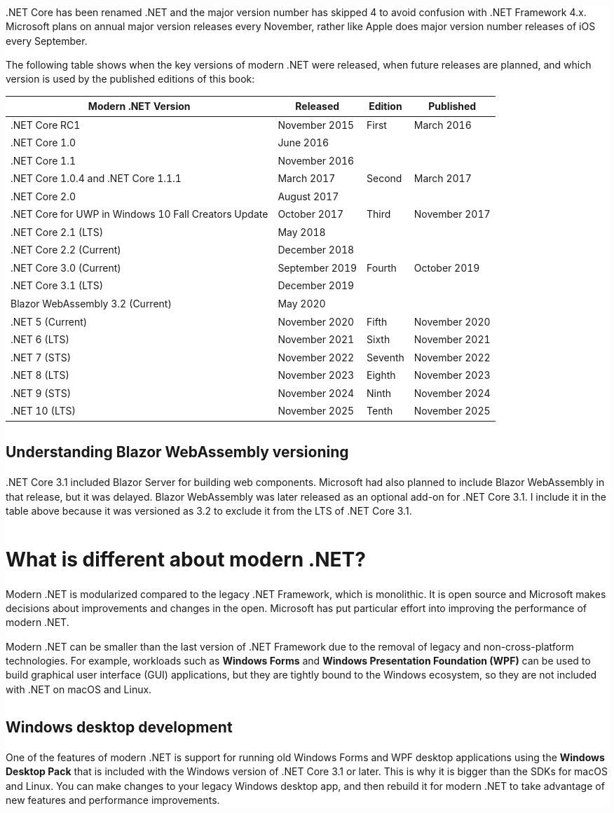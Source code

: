 .NET Core has been renamed .NET and the major version number has skipped 4 to avoid confusion with .NET Framework 4.x. Microsoft plans on annual major version releases every November, rather like Apple does major version number releases of iOS every September.

The following table shows when the key versions of modern .NET were released, when future releases are planned, and which version is used by the published editions of this book:

Modern .NET Version|Released|Edition|Published
---|---|---|---
.NET Core RC1|November 2015|First|March 2016
.NET Core 1.0|June 2016||
.NET Core 1.1|November 2016||
.NET Core 1.0.4 and .NET Core 1.1.1|March 2017|Second|March 2017
.NET Core 2.0|August 2017||
.NET Core for UWP in Windows 10 Fall Creators Update|October 2017|Third|November 2017
.NET Core 2.1 (LTS)|May 2018||
.NET Core 2.2 (Current)|December 2018||
.NET Core 3.0 (Current)|September 2019|Fourth|October 2019
.NET Core 3.1 (LTS)|December 2019||
Blazor WebAssembly 3.2 (Current)|May 2020||
.NET 5 (Current)|November 2020|Fifth|November 2020
.NET 6 (LTS)|November 2021|Sixth|November 2021
.NET 7 (STS)|November 2022|Seventh|November 2022
.NET 8 (LTS)|November 2023|Eighth|November 2023
.NET 9 (STS)|November 2024|Ninth|November 2024
.NET 10 (LTS)|November 2025|Tenth|November 2025

## Understanding Blazor WebAssembly versioning

.NET Core 3.1 included Blazor Server for building web components. Microsoft had also planned to include Blazor WebAssembly in that release, but it was delayed. Blazor WebAssembly was later released as an optional add-on for .NET Core 3.1. I include it in the table above because it was versioned as 3.2 to exclude it from the LTS of .NET Core 3.1. 

# What is different about modern .NET?

Modern .NET is modularized compared to the legacy .NET Framework, which is monolithic. It is open source and Microsoft makes decisions about improvements and changes in the open. Microsoft has put particular effort into improving the performance of modern .NET.

Modern .NET can be smaller than the last version of .NET Framework due to the removal of legacy and non-cross-platform technologies. For example, workloads such as **Windows Forms** and **Windows Presentation Foundation (WPF)** can be used to build graphical user interface (GUI) applications, but they are tightly bound to the Windows ecosystem, so they are not included with .NET on macOS and Linux.

## Windows desktop development

One of the features of modern .NET is support for running old Windows Forms and WPF desktop applications using the **Windows Desktop Pack** that is included with the Windows version of .NET Core 3.1 or later. This is why it is bigger than the SDKs for macOS and Linux. You can make changes to your legacy Windows desktop app, and then rebuild it for modern .NET to take advantage of new features and performance improvements. 
